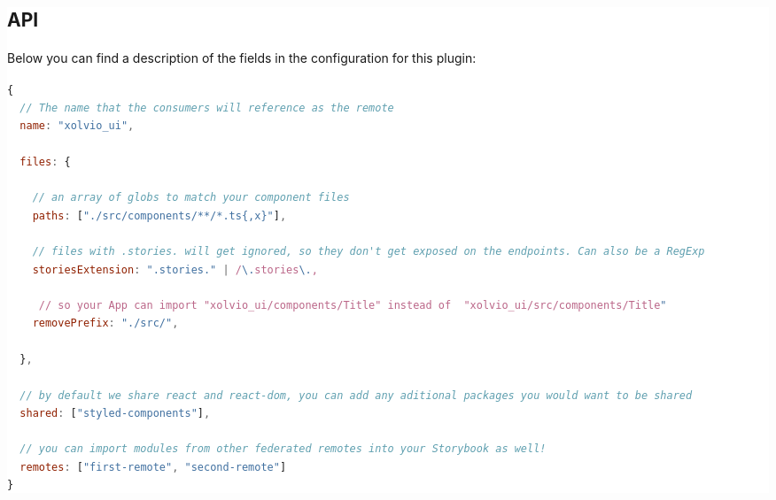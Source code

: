 ## API

Below you can find a description of the fields in the configuration for this plugin:

```javascript
{
  // The name that the consumers will reference as the remote
  name: "xolvio_ui",

  files: {

    // an array of globs to match your component files
    paths: ["./src/components/**/*.ts{,x}"],

    // files with .stories. will get ignored, so they don't get exposed on the endpoints. Can also be a RegExp
    storiesExtension: ".stories." | /\.stories\.,

     // so your App can import "xolvio_ui/components/Title" instead of  "xolvio_ui/src/components/Title"
    removePrefix: "./src/",

  },

  // by default we share react and react-dom, you can add any aditional packages you would want to be shared
  shared: ["styled-components"],

  // you can import modules from other federated remotes into your Storybook as well!
  remotes: ["first-remote", "second-remote"]
}
```
